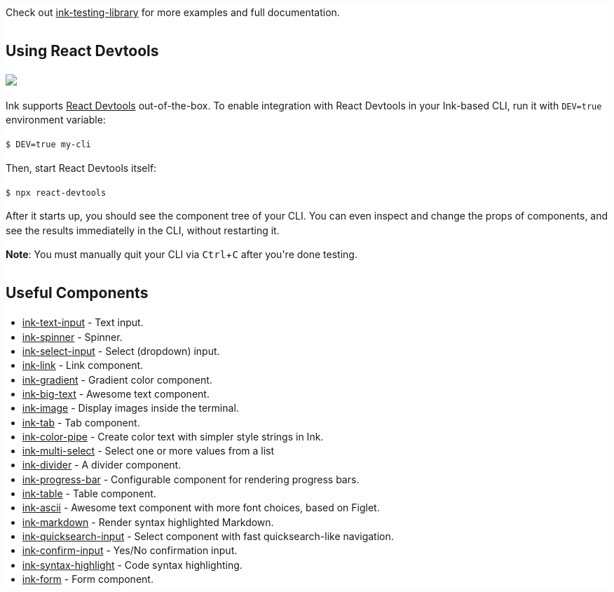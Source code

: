 Check out
[ink-testing-library](https://github.com/vadimdemedes/ink-testing-library) for
more examples and full documentation.

## Using React Devtools

![](media/devtools.jpg)

Ink supports
[React Devtools](https://github.com/facebook/react/tree/master/packages/react-devtools)
out-of-the-box. To enable integration with React Devtools in your Ink-based CLI,
run it with `DEV=true` environment variable:

```
$ DEV=true my-cli
```

Then, start React Devtools itself:

```
$ npx react-devtools
```

After it starts up, you should see the component tree of your CLI. You can even
inspect and change the props of components, and see the results immediatelly in
the CLI, without restarting it.

**Note**: You must manually quit your CLI via <kbd>Ctrl</kbd>+<kbd>C</kbd> after
you're done testing.

## Useful Components

- [ink-text-input](https://github.com/vadimdemedes/ink-text-input) - Text input.
- [ink-spinner](https://github.com/vadimdemedes/ink-spinner) - Spinner.
- [ink-select-input](https://github.com/vadimdemedes/ink-select-input) - Select
  (dropdown) input.
- [ink-link](https://github.com/sindresorhus/ink-link) - Link component.
- [ink-gradient](https://github.com/sindresorhus/ink-gradient) - Gradient color
  component.
- [ink-big-text](https://github.com/sindresorhus/ink-big-text) - Awesome text
  component.
- [ink-image](https://github.com/kevva/ink-image) - Display images inside the
  terminal.
- [ink-tab](https://github.com/jdeniau/ink-tab) - Tab component.
- [ink-color-pipe](https://github.com/LitoMore/ink-color-pipe) - Create color
  text with simpler style strings in Ink.
- [ink-multi-select](https://github.com/karaggeorge/ink-multi-select) - Select
  one or more values from a list
- [ink-divider](https://github.com/JureSotosek/ink-divider) - A divider
  component.
- [ink-progress-bar](https://github.com/brigand/ink-progress-bar) - Configurable
  component for rendering progress bars.
- [ink-table](https://github.com/maticzav/ink-table) - Table component.
- [ink-ascii](https://github.com/hexrcs/ink-ascii) - Awesome text component with
  more font choices, based on Figlet.
- [ink-markdown](https://github.com/cameronhunter/ink-markdown) - Render syntax
  highlighted Markdown.
- [ink-quicksearch-input](https://github.com/Eximchain/ink-quicksearch-input) -
  Select component with fast quicksearch-like navigation.
- [ink-confirm-input](https://github.com/kevva/ink-confirm-input) - Yes/No
  confirmation input.
- [ink-syntax-highlight](https://github.com/vsashyn/ink-syntax-highlight) - Code
  syntax highlighting.
- [ink-form](https://github.com/lukasbach/ink-form) - Form component.
